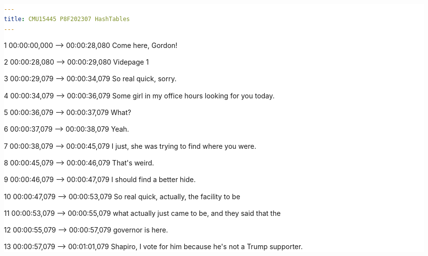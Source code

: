 ```yaml
---
title: CMU15445 P8F202307 HashTables
---
```


1
00:00:00,000 --> 00:00:28,080
Come here, Gordon!

2
00:00:28,080 --> 00:00:29,080
Videpage 1

3
00:00:29,079 --> 00:00:34,079
So real quick, sorry.

4
00:00:34,079 --> 00:00:36,079
Some girl in my office hours looking for you today.

5
00:00:36,079 --> 00:00:37,079
What?

6
00:00:37,079 --> 00:00:38,079
Yeah.

7
00:00:38,079 --> 00:00:45,079
I just, she was trying to find where you were.

8
00:00:45,079 --> 00:00:46,079
That's weird.

9
00:00:46,079 --> 00:00:47,079
I should find a better hide.

10
00:00:47,079 --> 00:00:53,079
So real quick, actually, the facility to be

11
00:00:53,079 --> 00:00:55,079
what actually just came to be, and they said that the

12
00:00:55,079 --> 00:00:57,079
governor is here.

13
00:00:57,079 --> 00:01:01,079
Shapiro, I vote for him because he's not a Trump supporter.
